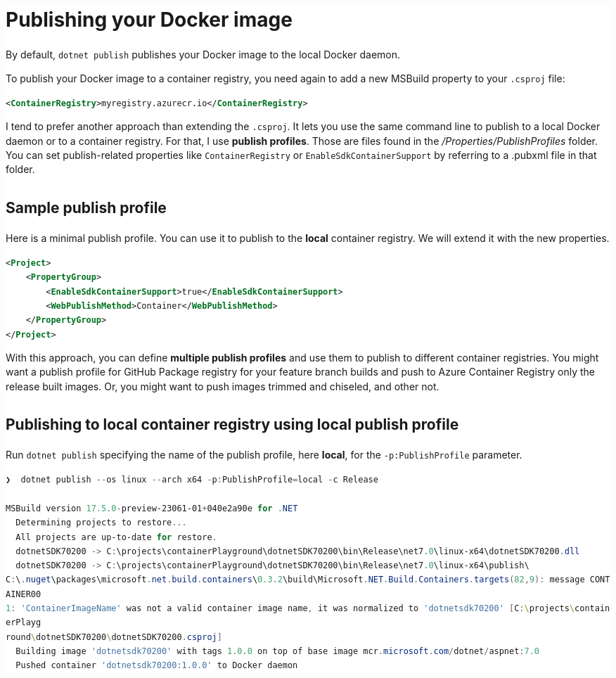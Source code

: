 # Publishing your Docker image

By default, `dotnet publish` publishes your Docker image to the local Docker daemon.

To publish your Docker image to a container registry, you need again to add a new MSBuild property to your `.csproj` file:

```xml local.pubxml
<ContainerRegistry>myregistry.azurecr.io</ContainerRegistry>
```

I tend to prefer another approach than extending the `.csproj`. It lets you use the same command line to publish to a local Docker daemon or to a container registry. For that, I use **publish profiles**. Those are files found in the _/Properties/PublishProfiles_ folder. You can set publish-related properties like `ContainerRegistry` or `EnableSdkContainerSupport` by referring to a .pubxml file in that folder.

## Sample publish profile

Here is a minimal publish profile. You can use it to publish to the **local** container registry. We will extend it with the new properties.

```xml ./Properties/PublishProfiles/local.pubxml
<Project>
    <PropertyGroup>
        <EnableSdkContainerSupport>true</EnableSdkContainerSupport>
        <WebPublishMethod>Container</WebPublishMethod>
    </PropertyGroup>
</Project>
```

With this approach, you can define **multiple publish profiles** and use them to publish to different container registries. You might want a publish profile for GitHub Package registry for your feature branch builds and push to Azure Container Registry only the release built images. Or, you might want to push images trimmed and chiseled, and other not.

## Publishing to local container registry using local publish profile

Run `dotnet publish` specifying the name of the publish profile, here **local**, for the `-p:PublishProfile` parameter.

```powershell
❯  dotnet publish --os linux --arch x64 -p:PublishProfile=local -c Release

MSBuild version 17.5.0-preview-23061-01+040e2a90e for .NET
  Determining projects to restore...
  All projects are up-to-date for restore.
  dotnetSDK70200 -> C:\projects\containerPlayground\dotnetSDK70200\bin\Release\net7.0\linux-x64\dotnetSDK70200.dll
  dotnetSDK70200 -> C:\projects\containerPlayground\dotnetSDK70200\bin\Release\net7.0\linux-x64\publish\
C:\.nuget\packages\microsoft.net.build.containers\0.3.2\build\Microsoft.NET.Build.Containers.targets(82,9): message CONTAINER00
1: 'ContainerImageName' was not a valid container image name, it was normalized to 'dotnetsdk70200' [C:\projects\containerPlayg
round\dotnetSDK70200\dotnetSDK70200.csproj]
  Building image 'dotnetsdk70200' with tags 1.0.0 on top of base image mcr.microsoft.com/dotnet/aspnet:7.0
  Pushed container 'dotnetsdk70200:1.0.0' to Docker daemon
```
